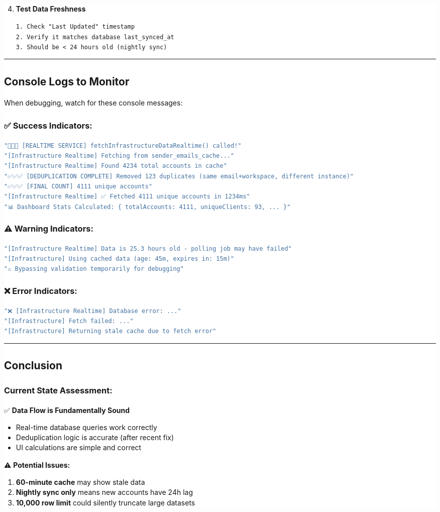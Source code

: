 4. **Test Data Freshness**
   ```
   1. Check "Last Updated" timestamp
   2. Verify it matches database last_synced_at
   3. Should be < 24 hours old (nightly sync)
   ```

---

## Console Logs to Monitor

When debugging, watch for these console messages:

### ✅ Success Indicators:
```javascript
"🚀🚀🚀 [REALTIME SERVICE] fetchInfrastructureDataRealtime() called!"
"[Infrastructure Realtime] Fetching from sender_emails_cache..."
"[Infrastructure Realtime] Found 4234 total accounts in cache"
"✅✅✅ [DEDUPLICATION COMPLETE] Removed 123 duplicates (same email+workspace, different instance)"
"✅✅✅ [FINAL COUNT] 4111 unique accounts"
"[Infrastructure Realtime] ✅ Fetched 4111 unique accounts in 1234ms"
"📊 Dashboard Stats Calculated: { totalAccounts: 4111, uniqueClients: 93, ... }"
```

### ⚠️ Warning Indicators:
```javascript
"[Infrastructure Realtime] Data is 25.3 hours old - polling job may have failed"
"[Infrastructure] Using cached data (age: 45m, expires in: 15m)"
"⚠️ Bypassing validation temporarily for debugging"
```

### ❌ Error Indicators:
```javascript
"❌ [Infrastructure Realtime] Database error: ..."
"[Infrastructure] Fetch failed: ..."
"[Infrastructure] Returning stale cache due to fetch error"
```

---

## Conclusion

### Current State Assessment:

✅ **Data Flow is Fundamentally Sound**
- Real-time database queries work correctly
- Deduplication logic is accurate (after recent fix)
- UI calculations are simple and correct

⚠️ **Potential Issues:**
1. **60-minute cache** may show stale data
2. **Nightly sync only** means new accounts have 24h lag
3. **10,000 row limit** could silently truncate large datasets
